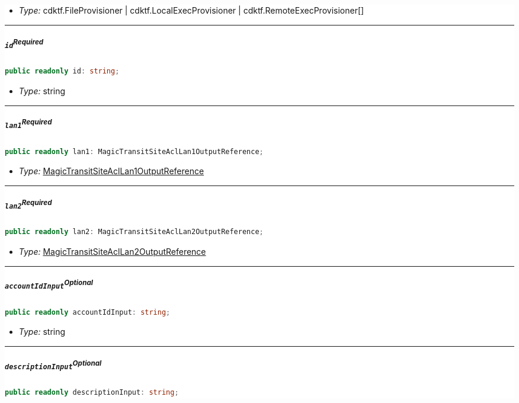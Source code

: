 - *Type:* cdktf.FileProvisioner | cdktf.LocalExecProvisioner | cdktf.RemoteExecProvisioner[]

---

##### `id`<sup>Required</sup> <a name="id" id="@cdktf/provider-cloudflare.magicTransitSiteAcl.MagicTransitSiteAcl.property.id"></a>

```typescript
public readonly id: string;
```

- *Type:* string

---

##### `lan1`<sup>Required</sup> <a name="lan1" id="@cdktf/provider-cloudflare.magicTransitSiteAcl.MagicTransitSiteAcl.property.lan1"></a>

```typescript
public readonly lan1: MagicTransitSiteAclLan1OutputReference;
```

- *Type:* <a href="#@cdktf/provider-cloudflare.magicTransitSiteAcl.MagicTransitSiteAclLan1OutputReference">MagicTransitSiteAclLan1OutputReference</a>

---

##### `lan2`<sup>Required</sup> <a name="lan2" id="@cdktf/provider-cloudflare.magicTransitSiteAcl.MagicTransitSiteAcl.property.lan2"></a>

```typescript
public readonly lan2: MagicTransitSiteAclLan2OutputReference;
```

- *Type:* <a href="#@cdktf/provider-cloudflare.magicTransitSiteAcl.MagicTransitSiteAclLan2OutputReference">MagicTransitSiteAclLan2OutputReference</a>

---

##### `accountIdInput`<sup>Optional</sup> <a name="accountIdInput" id="@cdktf/provider-cloudflare.magicTransitSiteAcl.MagicTransitSiteAcl.property.accountIdInput"></a>

```typescript
public readonly accountIdInput: string;
```

- *Type:* string

---

##### `descriptionInput`<sup>Optional</sup> <a name="descriptionInput" id="@cdktf/provider-cloudflare.magicTransitSiteAcl.MagicTransitSiteAcl.property.descriptionInput"></a>

```typescript
public readonly descriptionInput: string;
```
